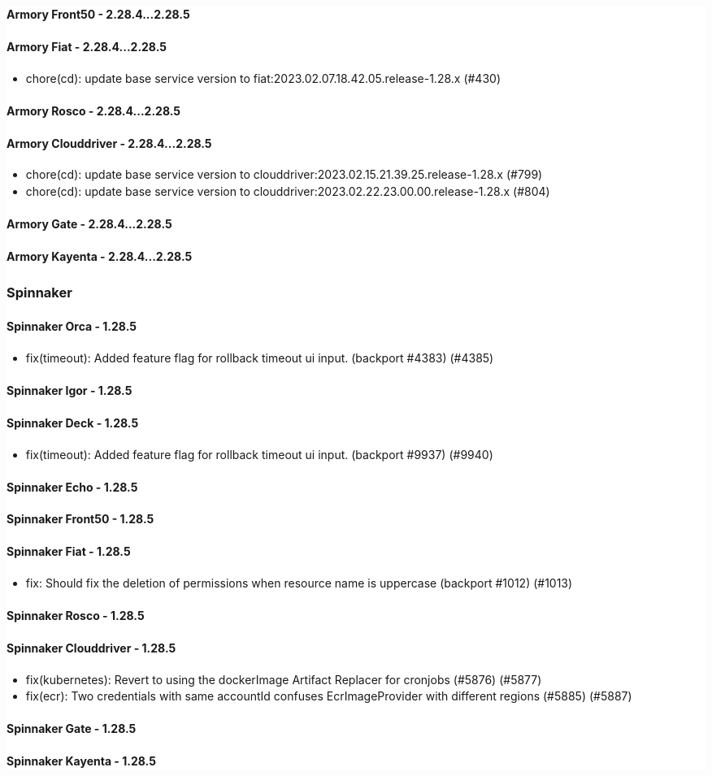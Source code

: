 #### Armory Front50 - 2.28.4...2.28.5


#### Armory Fiat - 2.28.4...2.28.5

  - chore(cd): update base service version to fiat:2023.02.07.18.42.05.release-1.28.x (#430)

#### Armory Rosco - 2.28.4...2.28.5


#### Armory Clouddriver - 2.28.4...2.28.5

  - chore(cd): update base service version to clouddriver:2023.02.15.21.39.25.release-1.28.x (#799)
  - chore(cd): update base service version to clouddriver:2023.02.22.23.00.00.release-1.28.x (#804)

#### Armory Gate - 2.28.4...2.28.5


#### Armory Kayenta - 2.28.4...2.28.5



### Spinnaker


#### Spinnaker Orca - 1.28.5

  - fix(timeout): Added feature flag for rollback timeout ui input. (backport #4383) (#4385)

#### Spinnaker Igor - 1.28.5


#### Spinnaker Deck - 1.28.5

  - fix(timeout): Added feature flag for rollback timeout ui input. (backport #9937) (#9940)

#### Spinnaker Echo - 1.28.5


#### Spinnaker Front50 - 1.28.5


#### Spinnaker Fiat - 1.28.5

  - fix: Should fix the deletion of permissions when resource name is uppercase (backport #1012) (#1013)

#### Spinnaker Rosco - 1.28.5


#### Spinnaker Clouddriver - 1.28.5

  - fix(kubernetes): Revert to using the dockerImage Artifact Replacer for cronjobs (#5876) (#5877)
  - fix(ecr): Two credentials with same accountId confuses EcrImageProvider with different regions (#5885) (#5887)

#### Spinnaker Gate - 1.28.5


#### Spinnaker Kayenta - 1.28.5


